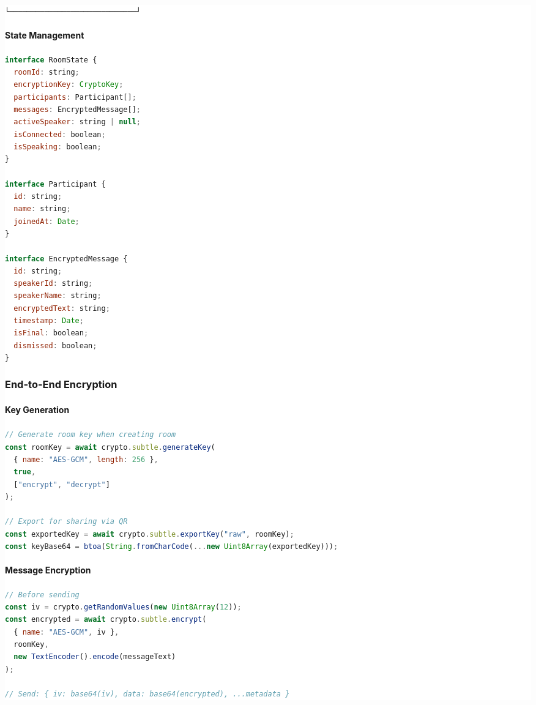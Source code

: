 ```
└─────────────────────────────┘
```

#### State Management
```javascript
interface RoomState {
  roomId: string;
  encryptionKey: CryptoKey;
  participants: Participant[];
  messages: EncryptedMessage[];
  activeSpeaker: string | null;
  isConnected: boolean;
  isSpeaking: boolean;
}

interface Participant {
  id: string;
  name: string;
  joinedAt: Date;
}

interface EncryptedMessage {
  id: string;
  speakerId: string;
  speakerName: string;
  encryptedText: string;
  timestamp: Date;
  isFinal: boolean;
  dismissed: boolean;
}
```

### End-to-End Encryption

#### Key Generation
```javascript
// Generate room key when creating room
const roomKey = await crypto.subtle.generateKey(
  { name: "AES-GCM", length: 256 },
  true,
  ["encrypt", "decrypt"]
);

// Export for sharing via QR
const exportedKey = await crypto.subtle.exportKey("raw", roomKey);
const keyBase64 = btoa(String.fromCharCode(...new Uint8Array(exportedKey)));
```

#### Message Encryption
```javascript
// Before sending
const iv = crypto.getRandomValues(new Uint8Array(12));
const encrypted = await crypto.subtle.encrypt(
  { name: "AES-GCM", iv },
  roomKey,
  new TextEncoder().encode(messageText)
);

// Send: { iv: base64(iv), data: base64(encrypted), ...metadata }
```
